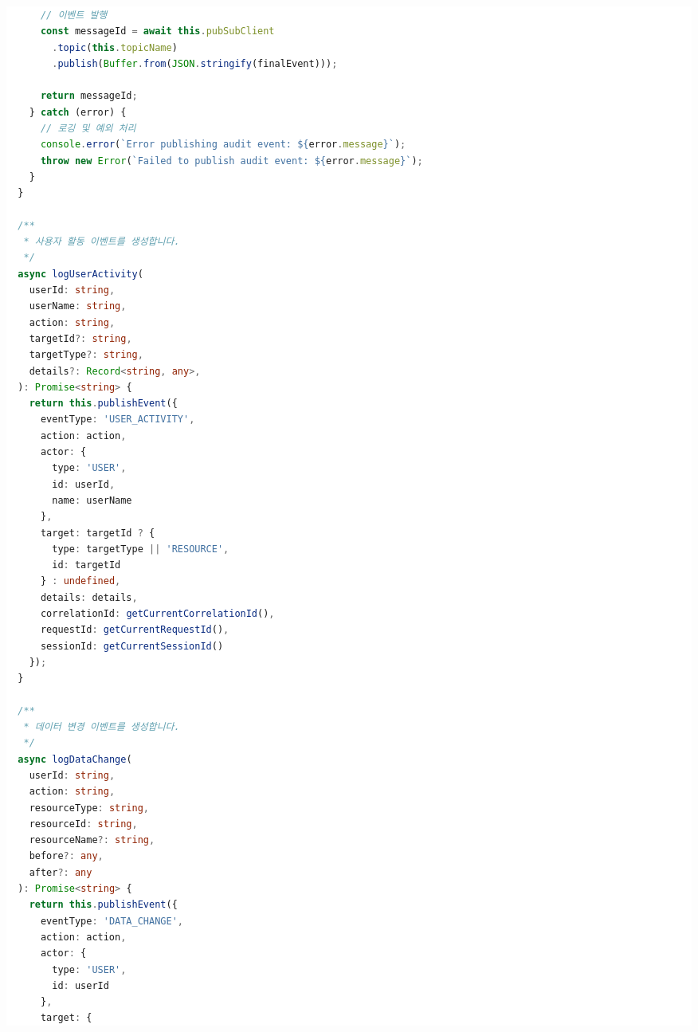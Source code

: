 ```typescript
      // 이벤트 발행
      const messageId = await this.pubSubClient
        .topic(this.topicName)
        .publish(Buffer.from(JSON.stringify(finalEvent)));
      
      return messageId;
    } catch (error) {
      // 로깅 및 예외 처리
      console.error(`Error publishing audit event: ${error.message}`);
      throw new Error(`Failed to publish audit event: ${error.message}`);
    }
  }

  /**
   * 사용자 활동 이벤트를 생성합니다.
   */
  async logUserActivity(
    userId: string,
    userName: string,
    action: string,
    targetId?: string,
    targetType?: string,
    details?: Record<string, any>,
  ): Promise<string> {
    return this.publishEvent({
      eventType: 'USER_ACTIVITY',
      action: action,
      actor: {
        type: 'USER',
        id: userId,
        name: userName
      },
      target: targetId ? {
        type: targetType || 'RESOURCE',
        id: targetId
      } : undefined,
      details: details,
      correlationId: getCurrentCorrelationId(),
      requestId: getCurrentRequestId(),
      sessionId: getCurrentSessionId()
    });
  }

  /**
   * 데이터 변경 이벤트를 생성합니다.
   */
  async logDataChange(
    userId: string,
    action: string,
    resourceType: string,
    resourceId: string,
    resourceName?: string,
    before?: any,
    after?: any
  ): Promise<string> {
    return this.publishEvent({
      eventType: 'DATA_CHANGE',
      action: action,
      actor: {
        type: 'USER',
        id: userId
      },
      target: {
```